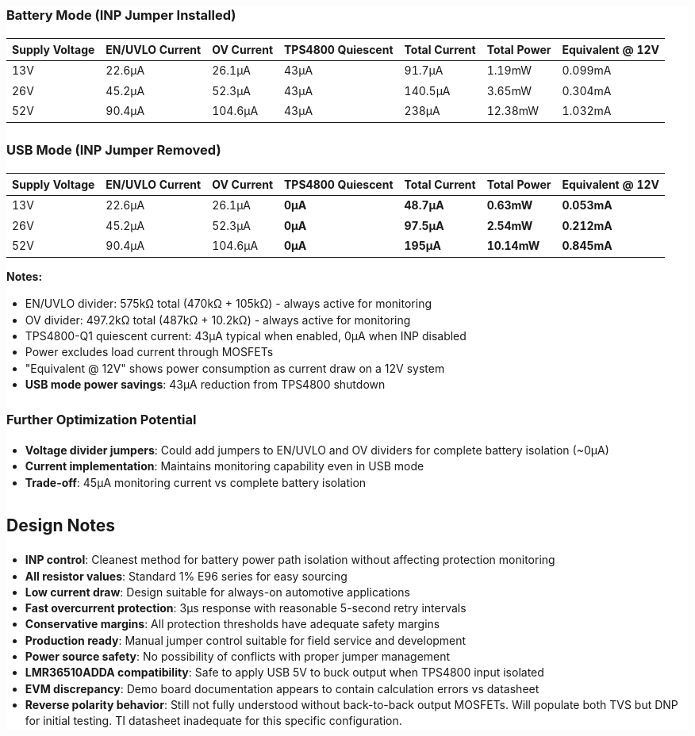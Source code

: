 ### Battery Mode (INP Jumper Installed)
| Supply Voltage | EN/UVLO Current | OV Current | TPS4800 Quiescent | Total Current | Total Power | Equivalent @ 12V |
|----------------|-----------------|------------|-------------------|---------------|-------------|------------------|
| 13V | 22.6µA | 26.1µA | 43µA | 91.7µA | 1.19mW | 0.099mA |
| 26V | 45.2µA | 52.3µA | 43µA | 140.5µA | 3.65mW | 0.304mA |
| 52V | 90.4µA | 104.6µA | 43µA | 238µA | 12.38mW | 1.032mA |

### USB Mode (INP Jumper Removed)
| Supply Voltage | EN/UVLO Current | OV Current | TPS4800 Quiescent | Total Current | Total Power | Equivalent @ 12V |
|----------------|-----------------|------------|-------------------|---------------|-------------|------------------|
| 13V | 22.6µA | 26.1µA | **0µA** | **48.7µA** | **0.63mW** | **0.053mA** |
| 26V | 45.2µA | 52.3µA | **0µA** | **97.5µA** | **2.54mW** | **0.212mA** |
| 52V | 90.4µA | 104.6µA | **0µA** | **195µA** | **10.14mW** | **0.845mA** |

**Notes:**
- EN/UVLO divider: 575kΩ total (470kΩ + 105kΩ) - always active for monitoring
- OV divider: 497.2kΩ total (487kΩ + 10.2kΩ) - always active for monitoring
- TPS4800-Q1 quiescent current: 43µA typical when enabled, 0µA when INP disabled
- Power excludes load current through MOSFETs
- "Equivalent @ 12V" shows power consumption as current draw on a 12V system
- **USB mode power savings**: 43µA reduction from TPS4800 shutdown

### Further Optimization Potential
- **Voltage divider jumpers**: Could add jumpers to EN/UVLO and OV dividers for complete battery isolation (~0µA)
- **Current implementation**: Maintains monitoring capability even in USB mode
- **Trade-off**: 45µA monitoring current vs complete battery isolation

## Design Notes
- **INP control**: Cleanest method for battery power path isolation without affecting protection monitoring
- **All resistor values**: Standard 1% E96 series for easy sourcing
- **Low current draw**: Design suitable for always-on automotive applications
- **Fast overcurrent protection**: 3µs response with reasonable 5-second retry intervals
- **Conservative margins**: All protection thresholds have adequate safety margins
- **Production ready**: Manual jumper control suitable for field service and development
- **Power source safety**: No possibility of conflicts with proper jumper management
- **LMR36510ADDA compatibility**: Safe to apply USB 5V to buck output when TPS4800 input isolated
- **EVM discrepancy**: Demo board documentation appears to contain calculation errors vs datasheet
- **Reverse polarity behavior**: Still not fully understood without back-to-back output MOSFETs. Will populate both TVS but DNP for initial testing. TI datasheet inadequate for this specific configuration.
